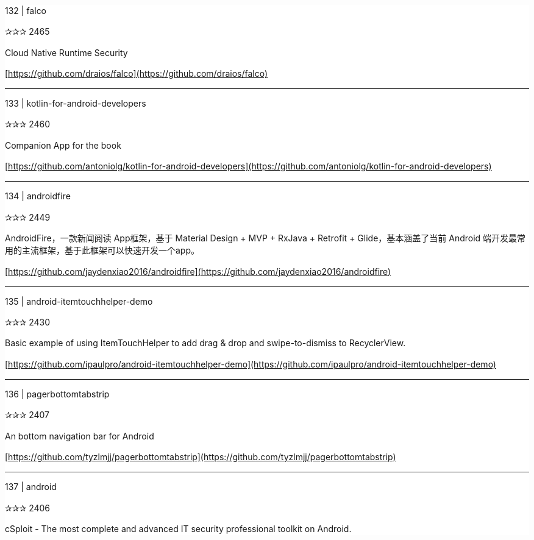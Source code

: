 
132 |    falco

✰✰✰ 2465

Cloud Native Runtime Security

[https://github.com/draios/falco](https://github.com/draios/falco)


---

133 |    kotlin-for-android-developers

✰✰✰ 2460

Companion App for the book

[https://github.com/antoniolg/kotlin-for-android-developers](https://github.com/antoniolg/kotlin-for-android-developers)


---

134 |    androidfire

✰✰✰ 2449

AndroidFire，一款新闻阅读 App框架，基于 Material Design + MVP + RxJava + Retrofit + Glide，基本涵盖了当前 Android 端开发最常用的主流框架，基于此框架可以快速开发一个app。

[https://github.com/jaydenxiao2016/androidfire](https://github.com/jaydenxiao2016/androidfire)


---

135 |    android-itemtouchhelper-demo

✰✰✰ 2430

Basic example of using ItemTouchHelper to add drag & drop and swipe-to-dismiss to RecyclerView.

[https://github.com/ipaulpro/android-itemtouchhelper-demo](https://github.com/ipaulpro/android-itemtouchhelper-demo)


---

136 |    pagerbottomtabstrip

✰✰✰ 2407

An bottom navigation bar for Android

[https://github.com/tyzlmjj/pagerbottomtabstrip](https://github.com/tyzlmjj/pagerbottomtabstrip)


---

137 |    android

✰✰✰ 2406

cSploit - The most complete and advanced IT security professional toolkit on Android.
